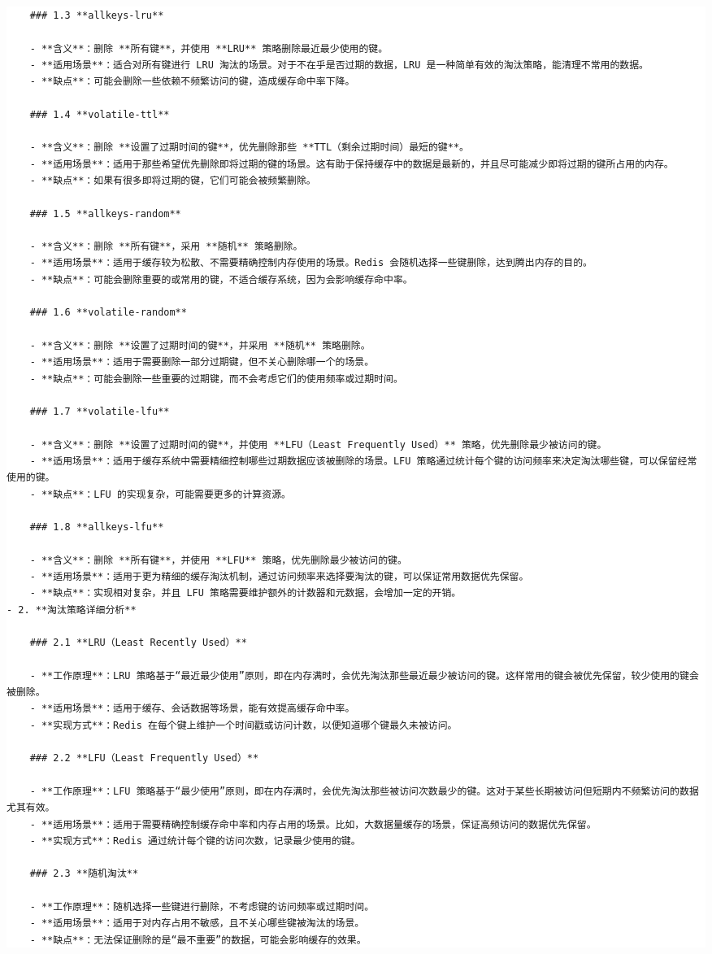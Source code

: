         ### 1.3 **allkeys-lru**
        
        - **含义**：删除 **所有键**，并使用 **LRU** 策略删除最近最少使用的键。
        - **适用场景**：适合对所有键进行 LRU 淘汰的场景。对于不在乎是否过期的数据，LRU 是一种简单有效的淘汰策略，能清理不常用的数据。
        - **缺点**：可能会删除一些依赖不频繁访问的键，造成缓存命中率下降。
        
        ### 1.4 **volatile-ttl**
        
        - **含义**：删除 **设置了过期时间的键**，优先删除那些 **TTL（剩余过期时间）最短的键**。
        - **适用场景**：适用于那些希望优先删除即将过期的键的场景。这有助于保持缓存中的数据是最新的，并且尽可能减少即将过期的键所占用的内存。
        - **缺点**：如果有很多即将过期的键，它们可能会被频繁删除。
        
        ### 1.5 **allkeys-random**
        
        - **含义**：删除 **所有键**，采用 **随机** 策略删除。
        - **适用场景**：适用于缓存较为松散、不需要精确控制内存使用的场景。Redis 会随机选择一些键删除，达到腾出内存的目的。
        - **缺点**：可能会删除重要的或常用的键，不适合缓存系统，因为会影响缓存命中率。
        
        ### 1.6 **volatile-random**
        
        - **含义**：删除 **设置了过期时间的键**，并采用 **随机** 策略删除。
        - **适用场景**：适用于需要删除一部分过期键，但不关心删除哪一个的场景。
        - **缺点**：可能会删除一些重要的过期键，而不会考虑它们的使用频率或过期时间。
        
        ### 1.7 **volatile-lfu**
        
        - **含义**：删除 **设置了过期时间的键**，并使用 **LFU（Least Frequently Used）** 策略，优先删除最少被访问的键。
        - **适用场景**：适用于缓存系统中需要精细控制哪些过期数据应该被删除的场景。LFU 策略通过统计每个键的访问频率来决定淘汰哪些键，可以保留经常使用的键。
        - **缺点**：LFU 的实现复杂，可能需要更多的计算资源。
        
        ### 1.8 **allkeys-lfu**
        
        - **含义**：删除 **所有键**，并使用 **LFU** 策略，优先删除最少被访问的键。
        - **适用场景**：适用于更为精细的缓存淘汰机制，通过访问频率来选择要淘汰的键，可以保证常用数据优先保留。
        - **缺点**：实现相对复杂，并且 LFU 策略需要维护额外的计数器和元数据，会增加一定的开销。
    - 2. **淘汰策略详细分析**
        
        ### 2.1 **LRU（Least Recently Used）**
        
        - **工作原理**：LRU 策略基于“最近最少使用”原则，即在内存满时，会优先淘汰那些最近最少被访问的键。这样常用的键会被优先保留，较少使用的键会被删除。
        - **适用场景**：适用于缓存、会话数据等场景，能有效提高缓存命中率。
        - **实现方式**：Redis 在每个键上维护一个时间戳或访问计数，以便知道哪个键最久未被访问。
        
        ### 2.2 **LFU（Least Frequently Used）**
        
        - **工作原理**：LFU 策略基于“最少使用”原则，即在内存满时，会优先淘汰那些被访问次数最少的键。这对于某些长期被访问但短期内不频繁访问的数据尤其有效。
        - **适用场景**：适用于需要精确控制缓存命中率和内存占用的场景。比如，大数据量缓存的场景，保证高频访问的数据优先保留。
        - **实现方式**：Redis 通过统计每个键的访问次数，记录最少使用的键。
        
        ### 2.3 **随机淘汰**
        
        - **工作原理**：随机选择一些键进行删除，不考虑键的访问频率或过期时间。
        - **适用场景**：适用于对内存占用不敏感，且不关心哪些键被淘汰的场景。
        - **缺点**：无法保证删除的是“最不重要”的数据，可能会影响缓存的效果。
        